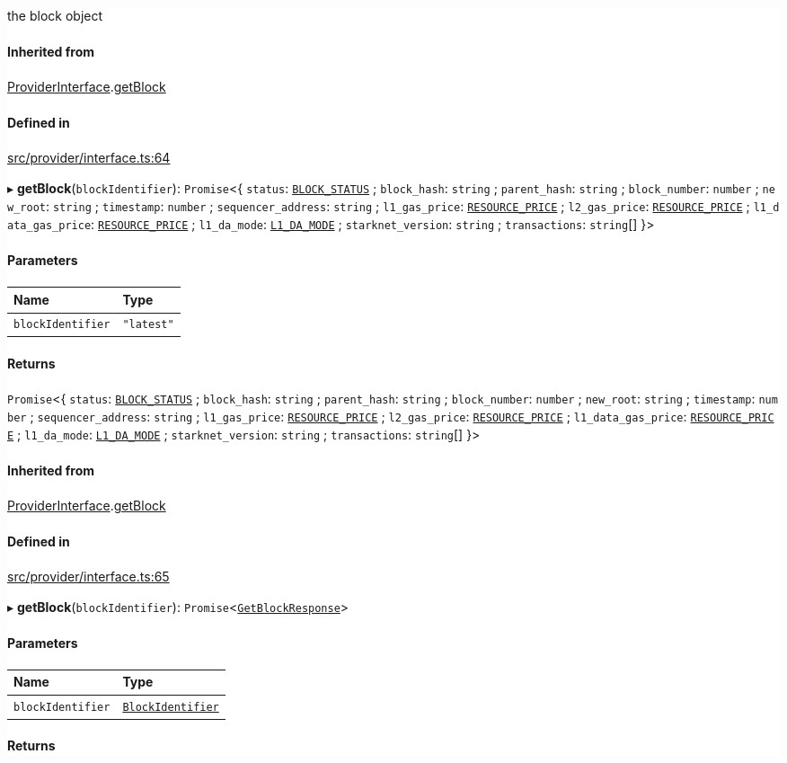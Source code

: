 the block object

#### Inherited from

[ProviderInterface](ProviderInterface.md).[getBlock](ProviderInterface.md#getblock)

#### Defined in

[src/provider/interface.ts:64](https://github.com/starknet-io/starknet.js/blob/v7.6.2/src/provider/interface.ts#L64)

▸ **getBlock**(`blockIdentifier`): `Promise`<\{ `status`: [`BLOCK_STATUS`](../namespaces/types.RPC.RPCSPEC08.API.md#block_status) ; `block_hash`: `string` ; `parent_hash`: `string` ; `block_number`: `number` ; `new_root`: `string` ; `timestamp`: `number` ; `sequencer_address`: `string` ; `l1_gas_price`: [`RESOURCE_PRICE`](../namespaces/types.RPC.RPCSPEC08.API.md#resource_price) ; `l2_gas_price`: [`RESOURCE_PRICE`](../namespaces/types.RPC.RPCSPEC08.API.md#resource_price) ; `l1_data_gas_price`: [`RESOURCE_PRICE`](../namespaces/types.RPC.RPCSPEC08.API.md#resource_price) ; `l1_da_mode`: [`L1_DA_MODE`](../namespaces/types.RPC.RPCSPEC08.API.md#l1_da_mode-1) ; `starknet_version`: `string` ; `transactions`: `string`[] }\>

#### Parameters

| Name              | Type       |
| :---------------- | :--------- |
| `blockIdentifier` | `"latest"` |

#### Returns

`Promise`<\{ `status`: [`BLOCK_STATUS`](../namespaces/types.RPC.RPCSPEC08.API.md#block_status) ; `block_hash`: `string` ; `parent_hash`: `string` ; `block_number`: `number` ; `new_root`: `string` ; `timestamp`: `number` ; `sequencer_address`: `string` ; `l1_gas_price`: [`RESOURCE_PRICE`](../namespaces/types.RPC.RPCSPEC08.API.md#resource_price) ; `l2_gas_price`: [`RESOURCE_PRICE`](../namespaces/types.RPC.RPCSPEC08.API.md#resource_price) ; `l1_data_gas_price`: [`RESOURCE_PRICE`](../namespaces/types.RPC.RPCSPEC08.API.md#resource_price) ; `l1_da_mode`: [`L1_DA_MODE`](../namespaces/types.RPC.RPCSPEC08.API.md#l1_da_mode-1) ; `starknet_version`: `string` ; `transactions`: `string`[] }\>

#### Inherited from

[ProviderInterface](ProviderInterface.md).[getBlock](ProviderInterface.md#getblock)

#### Defined in

[src/provider/interface.ts:65](https://github.com/starknet-io/starknet.js/blob/v7.6.2/src/provider/interface.ts#L65)

▸ **getBlock**(`blockIdentifier`): `Promise`<[`GetBlockResponse`](../namespaces/types.md#getblockresponse)\>

#### Parameters

| Name              | Type                                                        |
| :---------------- | :---------------------------------------------------------- |
| `blockIdentifier` | [`BlockIdentifier`](../namespaces/types.md#blockidentifier) |

#### Returns
